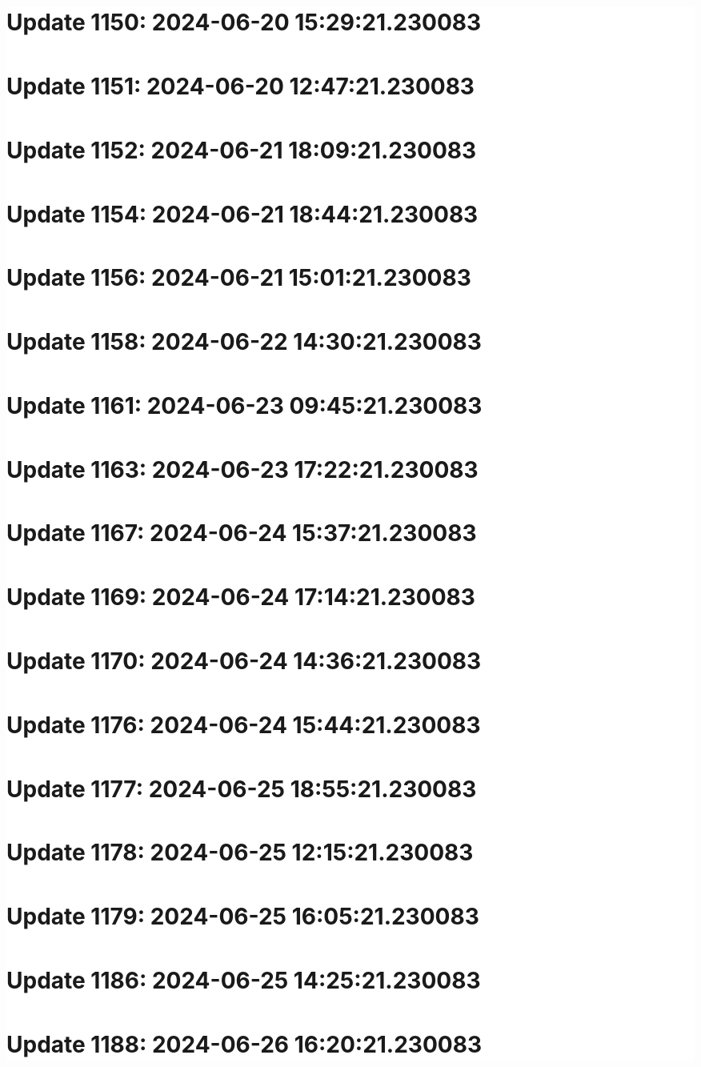 # Update 1150: 2024-06-20 15:29:21.230083

# Update 1151: 2024-06-20 12:47:21.230083

# Update 1152: 2024-06-21 18:09:21.230083

# Update 1154: 2024-06-21 18:44:21.230083

# Update 1156: 2024-06-21 15:01:21.230083

# Update 1158: 2024-06-22 14:30:21.230083

# Update 1161: 2024-06-23 09:45:21.230083

# Update 1163: 2024-06-23 17:22:21.230083

# Update 1167: 2024-06-24 15:37:21.230083

# Update 1169: 2024-06-24 17:14:21.230083

# Update 1170: 2024-06-24 14:36:21.230083

# Update 1176: 2024-06-24 15:44:21.230083

# Update 1177: 2024-06-25 18:55:21.230083

# Update 1178: 2024-06-25 12:15:21.230083

# Update 1179: 2024-06-25 16:05:21.230083

# Update 1186: 2024-06-25 14:25:21.230083

# Update 1188: 2024-06-26 16:20:21.230083
